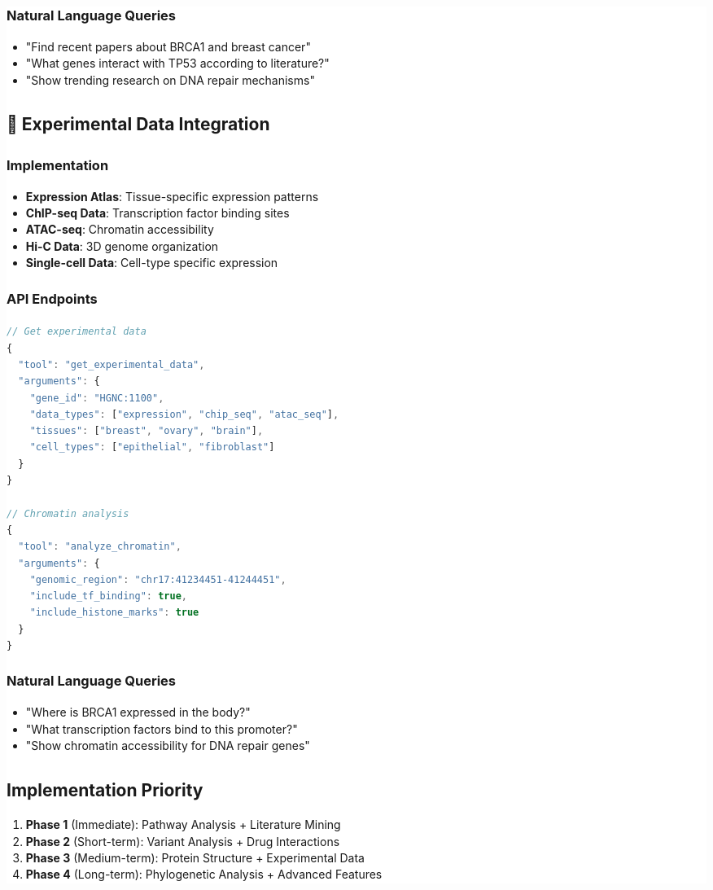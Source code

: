 ### Natural Language Queries
- "Find recent papers about BRCA1 and breast cancer"
- "What genes interact with TP53 according to literature?"
- "Show trending research on DNA repair mechanisms"

## 🔬 Experimental Data Integration

### Implementation
- **Expression Atlas**: Tissue-specific expression patterns
- **ChIP-seq Data**: Transcription factor binding sites
- **ATAC-seq**: Chromatin accessibility
- **Hi-C Data**: 3D genome organization
- **Single-cell Data**: Cell-type specific expression

### API Endpoints
```javascript
// Get experimental data
{
  "tool": "get_experimental_data",
  "arguments": {
    "gene_id": "HGNC:1100",
    "data_types": ["expression", "chip_seq", "atac_seq"],
    "tissues": ["breast", "ovary", "brain"],
    "cell_types": ["epithelial", "fibroblast"]
  }
}

// Chromatin analysis
{
  "tool": "analyze_chromatin",
  "arguments": {
    "genomic_region": "chr17:41234451-41244451",
    "include_tf_binding": true,
    "include_histone_marks": true
  }
}
```

### Natural Language Queries
- "Where is BRCA1 expressed in the body?"
- "What transcription factors bind to this promoter?"
- "Show chromatin accessibility for DNA repair genes"

## Implementation Priority

1. **Phase 1** (Immediate): Pathway Analysis + Literature Mining
2. **Phase 2** (Short-term): Variant Analysis + Drug Interactions  
3. **Phase 3** (Medium-term): Protein Structure + Experimental Data
4. **Phase 4** (Long-term): Phylogenetic Analysis + Advanced Features
